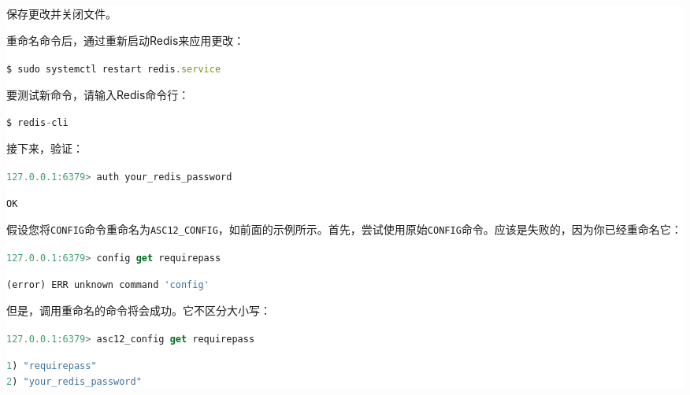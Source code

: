 

保存更改并关闭文件。



重命名命令后，通过重新启动Redis来应用更改：



```javascript
$ sudo systemctl restart redis.service
```



要测试新命令，请输入Redis命令行：



```javascript
$ redis-cli
```



接下来，验证：



```javascript
127.0.0.1:6379> auth your_redis_password
```



```javascript
OK
```



假设您将`CONFIG`命令重命名为`ASC12_CONFIG`，如前面的示例所示。首先，尝试使用原始`CONFIG`命令。应该是失败的，因为你已经重命名它：



```javascript
127.0.0.1:6379> config get requirepass
```



```javascript
(error) ERR unknown command 'config'
```



但是，调用重命名的命令将会成功。它不区分大小写：



```javascript
127.0.0.1:6379> asc12_config get requirepass
```



```javascript
1) "requirepass"
2) "your_redis_password"
```
